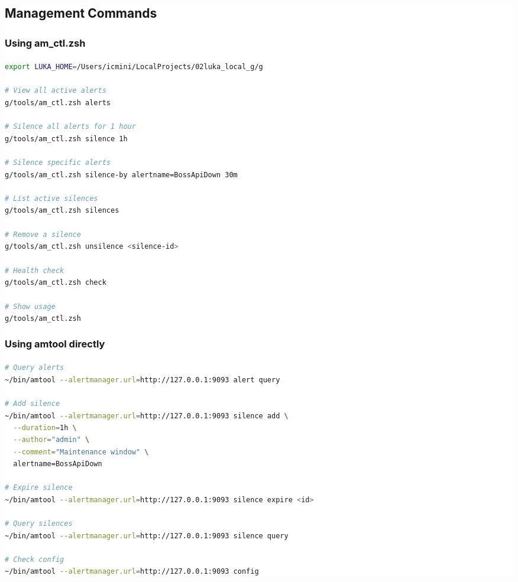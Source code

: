 ## Management Commands

### Using am_ctl.zsh

```bash
export LUKA_HOME=/Users/icmini/LocalProjects/02luka_local_g/g

# View all active alerts
g/tools/am_ctl.zsh alerts

# Silence all alerts for 1 hour
g/tools/am_ctl.zsh silence 1h

# Silence specific alerts
g/tools/am_ctl.zsh silence-by alertname=BossApiDown 30m

# List active silences
g/tools/am_ctl.zsh silences

# Remove a silence
g/tools/am_ctl.zsh unsilence <silence-id>

# Health check
g/tools/am_ctl.zsh check

# Show usage
g/tools/am_ctl.zsh
```

### Using amtool directly

```bash
# Query alerts
~/bin/amtool --alertmanager.url=http://127.0.0.1:9093 alert query

# Add silence
~/bin/amtool --alertmanager.url=http://127.0.0.1:9093 silence add \
  --duration=1h \
  --author="admin" \
  --comment="Maintenance window" \
  alertname=BossApiDown

# Expire silence
~/bin/amtool --alertmanager.url=http://127.0.0.1:9093 silence expire <id>

# Query silences
~/bin/amtool --alertmanager.url=http://127.0.0.1:9093 silence query

# Check config
~/bin/amtool --alertmanager.url=http://127.0.0.1:9093 config
```
